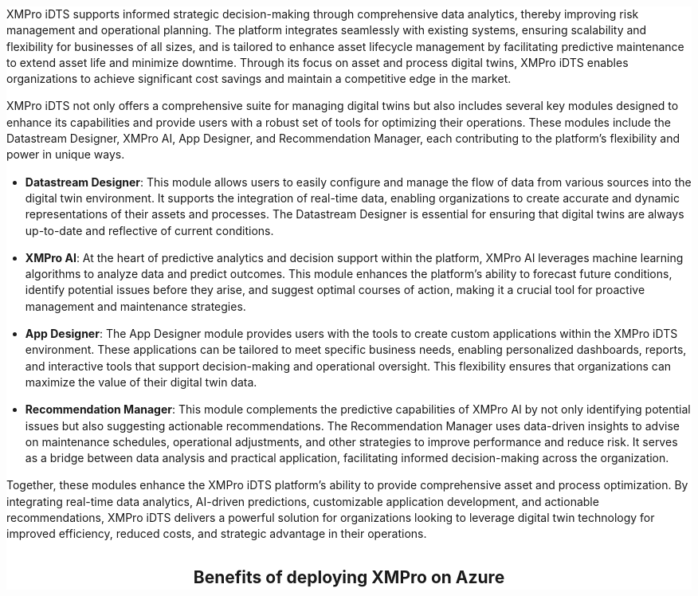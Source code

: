 <p class="p1">XMPro iDTS supports informed strategic decision-making through comprehensive data analytics, thereby improving risk management and operational planning. The platform integrates seamlessly with existing systems, ensuring scalability and flexibility for businesses of all sizes, and is tailored to enhance asset lifecycle management by facilitating predictive maintenance to extend asset life and minimize downtime. Through its focus on asset and process digital twins, XMPro iDTS enables organizations to achieve significant cost savings and maintain a competitive edge in the market.</p>
<p>XMPro iDTS not only offers a comprehensive suite for managing digital twins but also includes several key modules designed to enhance its capabilities and provide users with a robust set of tools for optimizing their operations. These modules include the Datastream Designer, XMPro AI, App Designer, and Recommendation Manager, each contributing to the platform’s flexibility and power in unique ways.</p>
<ul>
<li>
<p><strong>Datastream Designer</strong>: This module allows users to easily configure and manage the flow of data from various sources into the digital twin environment. It supports the integration of real-time data, enabling organizations to create accurate and dynamic representations of their assets and processes. The Datastream Designer is essential for ensuring that digital twins are always up-to-date and reflective of current conditions.</p>
</li>
<li>
<p><strong>XMPro AI</strong>: At the heart of predictive analytics and decision support within the platform, XMPro AI leverages machine learning algorithms to analyze data and predict outcomes. This module enhances the platform’s ability to forecast future conditions, identify potential issues before they arise, and suggest optimal courses of action, making it a crucial tool for proactive management and maintenance strategies.</p>
</li>
<li>
<p><strong>App Designer</strong>: The App Designer module provides users with the tools to create custom applications within the XMPro iDTS environment. These applications can be tailored to meet specific business needs, enabling personalized dashboards, reports, and interactive tools that support decision-making and operational oversight. This flexibility ensures that organizations can maximize the value of their digital twin data.</p>
</li>
<li>
<p><strong>Recommendation Manager</strong>: This module complements the predictive capabilities of XMPro AI by not only identifying potential issues but also suggesting actionable recommendations. The Recommendation Manager uses data-driven insights to advise on maintenance schedules, operational adjustments, and other strategies to improve performance and reduce risk. It serves as a bridge between data analysis and practical application, facilitating informed decision-making across the organization.</p>
</li>
</ul>
<p>Together, these modules enhance the XMPro iDTS platform’s ability to provide comprehensive asset and process optimization. By integrating real-time data analytics, AI-driven predictions, customizable application development, and actionable recommendations, XMPro iDTS delivers a powerful solution for organizations looking to leverage digital twin technology for improved efficiency, reduced costs, and strategic advantage in their operations.</p>
<style>
#text-2635083107 {
  font-size: 1.2rem;
}
</style>
</div>
<div class="text-center"><div class="is-divider divider clearfix"></div></div>
<div class="text" id="text-818906817">
<h2>Benefits of deploying XMPro on Azure</h2>
<style>
#text-818906817 {
  text-align: center;
}
</style>
</div>
<div class="img has-hover x md-x lg-x y md-y lg-y" id="image_455902869">